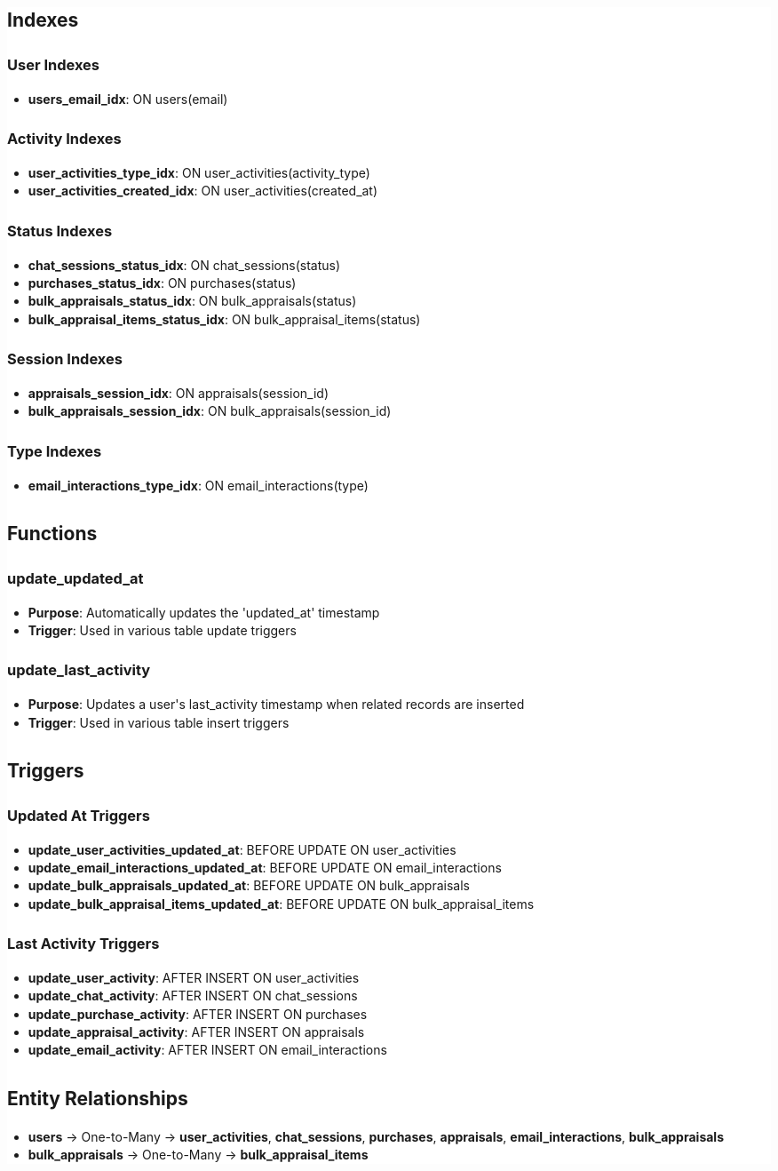 ## Indexes

### User Indexes
- **users_email_idx**: ON users(email)

### Activity Indexes
- **user_activities_type_idx**: ON user_activities(activity_type)
- **user_activities_created_idx**: ON user_activities(created_at)

### Status Indexes
- **chat_sessions_status_idx**: ON chat_sessions(status)
- **purchases_status_idx**: ON purchases(status)
- **bulk_appraisals_status_idx**: ON bulk_appraisals(status)
- **bulk_appraisal_items_status_idx**: ON bulk_appraisal_items(status)

### Session Indexes
- **appraisals_session_idx**: ON appraisals(session_id)
- **bulk_appraisals_session_idx**: ON bulk_appraisals(session_id)

### Type Indexes
- **email_interactions_type_idx**: ON email_interactions(type)

## Functions

### update_updated_at
- **Purpose**: Automatically updates the 'updated_at' timestamp
- **Trigger**: Used in various table update triggers

### update_last_activity
- **Purpose**: Updates a user's last_activity timestamp when related records are inserted
- **Trigger**: Used in various table insert triggers

## Triggers

### Updated At Triggers
- **update_user_activities_updated_at**: BEFORE UPDATE ON user_activities
- **update_email_interactions_updated_at**: BEFORE UPDATE ON email_interactions
- **update_bulk_appraisals_updated_at**: BEFORE UPDATE ON bulk_appraisals
- **update_bulk_appraisal_items_updated_at**: BEFORE UPDATE ON bulk_appraisal_items

### Last Activity Triggers
- **update_user_activity**: AFTER INSERT ON user_activities
- **update_chat_activity**: AFTER INSERT ON chat_sessions
- **update_purchase_activity**: AFTER INSERT ON purchases
- **update_appraisal_activity**: AFTER INSERT ON appraisals
- **update_email_activity**: AFTER INSERT ON email_interactions

## Entity Relationships

- **users** → One-to-Many → **user_activities**, **chat_sessions**, **purchases**, **appraisals**, **email_interactions**, **bulk_appraisals**
- **bulk_appraisals** → One-to-Many → **bulk_appraisal_items** 